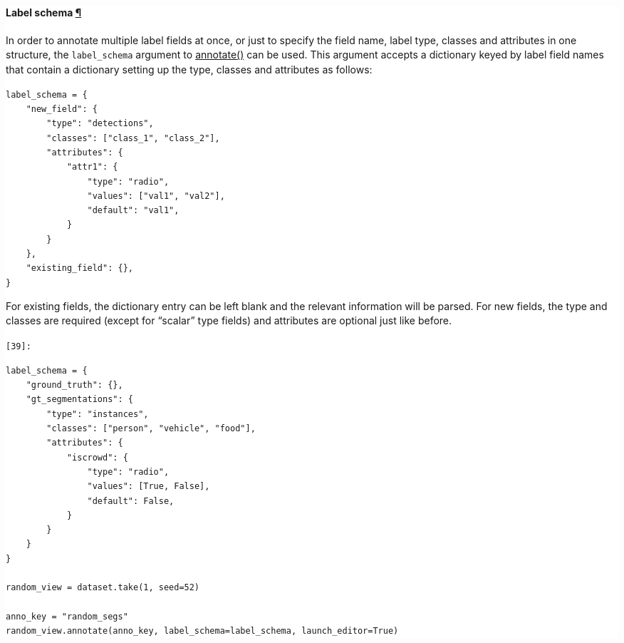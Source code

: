 #### Label schema [¶](\#Label-schema "Permalink to this headline")

In order to annotate multiple label fields at once, or just to specify the field name, label type, classes and attributes in one structure, the `label_schema` argument to [annotate()](https://voxel51.com/docs/fiftyone/api/fiftyone.core.collections.html#fiftyone.core.collections.SampleCollection.annotate) can be used. This argument accepts a dictionary keyed by label field names that contain a dictionary setting up the type, classes and attributes as follows:

```
label_schema = {
    "new_field": {
        "type": "detections",
        "classes": ["class_1", "class_2"],
        "attributes": {
            "attr1": {
                "type": "radio",
                "values": ["val1", "val2"],
                "default": "val1",
            }
        }
    },
    "existing_field": {},
}

```

For existing fields, the dictionary entry can be left blank and the relevant information will be parsed. For new fields, the type and classes are required (except for “scalar” type fields) and attributes are optional just like before.

```
[39]:

```

```
label_schema = {
    "ground_truth": {},
    "gt_segmentations": {
        "type": "instances",
        "classes": ["person", "vehicle", "food"],
        "attributes": {
            "iscrowd": {
                "type": "radio",
                "values": [True, False],
                "default": False,
            }
        }
    }
}

random_view = dataset.take(1, seed=52)

anno_key = "random_segs"
random_view.annotate(anno_key, label_schema=label_schema, launch_editor=True)

```
